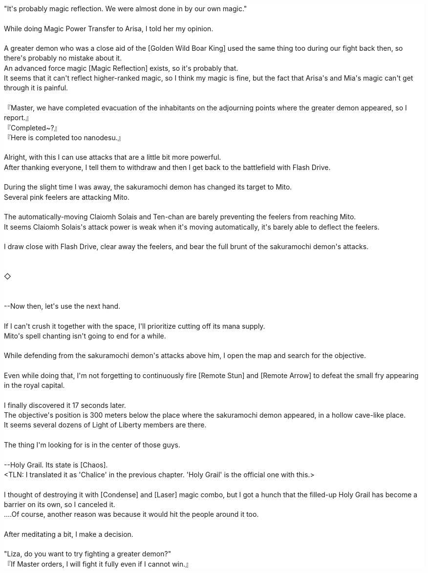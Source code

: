 "It's probably magic reflection. We were almost done in by our own magic."<br/>
<br/>
While doing Magic Power Transfer to Arisa, I told her my opinion.<br/>
<br/>
A greater demon who was a close aid of the [Golden Wild Boar King] used the same thing too during our fight back then, so there's probably no mistake about it.<br/>
An advanced force magic [Magic Reflection] exists, so it's probably that.<br/>
It seems that it can't reflect higher-ranked magic, so I think my magic is fine, but the fact that Arisa's and Mia's magic can't get through it is painful.<br/>
<br/>
『Master, we have completed evacuation of the inhabitants on the adjourning points where the greater demon appeared, so I report.』<br/>
『Completed~?』<br/>
『Here is completed too nanodesu.』<br/>
<br/>
Alright, with this I can use attacks that are a little bit more powerful.<br/>
After thanking everyone, I tell them to withdraw and then I get back to the battlefield with Flash Drive.<br/>
<br/>
During the slight time I was away, the sakuramochi demon has changed its target to Mito.<br/>
Several pink feelers are attacking Mito.<br/>
<br/>
The automatically-moving Claiomh Solais and Ten-chan are barely preventing the feelers from reaching Mito.<br/>
It seems Claiomh Solais's attack power is weak when it's moving automatically, it's barely able to deflect the feelers.<br/>
<br/>
I draw close with Flash Drive, clear away the feelers, and bear the full brunt of the sakuramochi demon's attacks.<br/>
<br/>
<br/>
◇<br/>
<br/>
<br/>
--Now then, let's use the next hand.<br/>
<br/>
If I can't crush it together with the space, I'll prioritize cutting off its mana supply.<br/>
Mito's spell chanting isn't going to end for a while.<br/>
<br/>
While defending from the sakuramochi demon's attacks above him, I open the map and search for the objective.<br/>
<br/>
Even while doing that, I'm not forgetting to continuously fire [Remote Stun] and [Remote Arrow] to defeat the small fry appearing in the royal capital.<br/>
<br/>
I finally discovered it 17 seconds later.<br/>
The objective's position is 300 meters below the place where the sakuramochi demon appeared, in a hollow cave-like place.<br/>
It seems several dozens of Light of Liberty members are there.<br/>
<br/>
The thing I'm looking for is in the center of those guys.<br/>
<br/>
--Holy Grail. Its state is [Chaos].<br/>
<TLN: I translated it as 'Chalice' in the previous chapter. 'Holy Grail' is the official one with this.><br/>
<br/>
I thought of destroying it with [Condense] and [Laser] magic combo, but I got a hunch that the filled-up Holy Grail has become a barrier on its own, so I canceled it.<br/>
....Of course, another reason was because it would hit the people around it too.<br/>
<br/>
After meditating a bit, I make a decision.<br/>
<br/>
"Liza, do you want to try fighting a greater demon?"<br/>
『If Master orders, I will fight it fully even if I cannot win.』<br/>